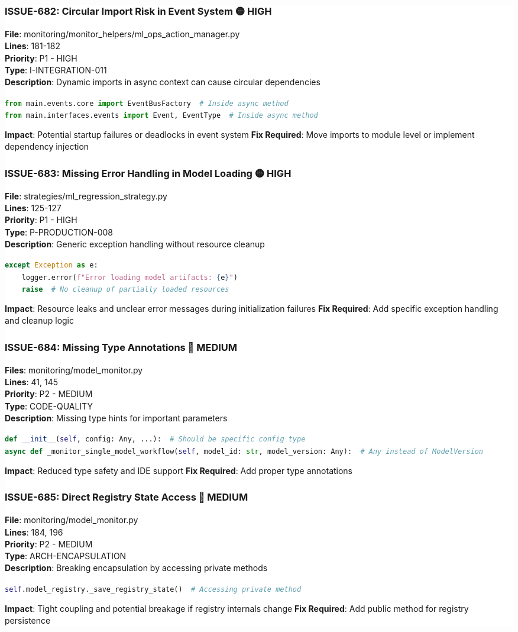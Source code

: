 ### ISSUE-682: Circular Import Risk in Event System 🟡 HIGH
**File**: monitoring/monitor_helpers/ml_ops_action_manager.py  
**Lines**: 181-182  
**Priority**: P1 - HIGH  
**Type**: I-INTEGRATION-011  
**Description**: Dynamic imports in async context can cause circular dependencies
```python
from main.events.core import EventBusFactory  # Inside async method
from main.interfaces.events import Event, EventType  # Inside async method
```
**Impact**: Potential startup failures or deadlocks in event system
**Fix Required**: Move imports to module level or implement dependency injection

### ISSUE-683: Missing Error Handling in Model Loading 🟡 HIGH
**File**: strategies/ml_regression_strategy.py  
**Lines**: 125-127  
**Priority**: P1 - HIGH  
**Type**: P-PRODUCTION-008  
**Description**: Generic exception handling without resource cleanup
```python
except Exception as e:
    logger.error(f"Error loading model artifacts: {e}")
    raise  # No cleanup of partially loaded resources
```
**Impact**: Resource leaks and unclear error messages during initialization failures
**Fix Required**: Add specific exception handling and cleanup logic

### ISSUE-684: Missing Type Annotations 🔵 MEDIUM
**Files**: monitoring/model_monitor.py  
**Lines**: 41, 145  
**Priority**: P2 - MEDIUM  
**Type**: CODE-QUALITY  
**Description**: Missing type hints for important parameters
```python
def __init__(self, config: Any, ...):  # Should be specific config type
async def _monitor_single_model_workflow(self, model_id: str, model_version: Any):  # Any instead of ModelVersion
```
**Impact**: Reduced type safety and IDE support
**Fix Required**: Add proper type annotations

### ISSUE-685: Direct Registry State Access 🔵 MEDIUM
**File**: monitoring/model_monitor.py  
**Lines**: 184, 196  
**Priority**: P2 - MEDIUM  
**Type**: ARCH-ENCAPSULATION  
**Description**: Breaking encapsulation by accessing private methods
```python
self.model_registry._save_registry_state()  # Accessing private method
```
**Impact**: Tight coupling and potential breakage if registry internals change
**Fix Required**: Add public method for registry persistence
